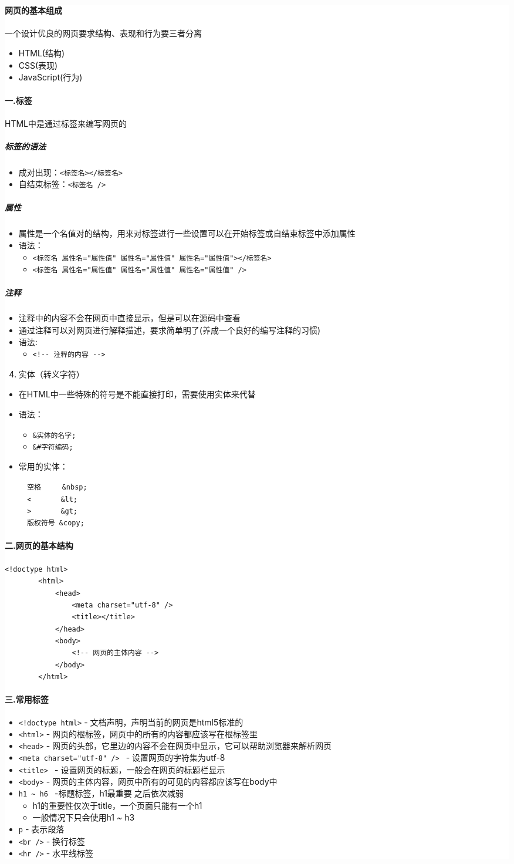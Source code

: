 #### 网页的基本组成
一个设计优良的网页要求结构、表现和行为要三者分离
* HTML(结构)
* CSS(表现)
* JavaScript(行为)

#### <div id='a'>一.标签</div>
HTML中是通过标签来编写网页的

##### 标签的语法
* 成对出现：`<标签名></标签名>`  
* 自结束标签：`<标签名 />`

##### 属性
* 属性是一个名值对的结构，用来对标签进行一些设置可以在开始标签或自结束标签中添加属性
* 语法：
    * `<标签名 属性名="属性值" 属性名="属性值" 属性名="属性值"></标签名>`
    * `<标签名 属性名="属性值" 属性名="属性值" 属性名="属性值" />`

##### 注释
* 注释中的内容不会在网页中直接显示，但是可以在源码中查看
* 通过注释可以对网页进行解释描述，要求简单明了(养成一个良好的编写注释的习惯)
* 语法:
    * `<!-- 注释的内容 -->`
4. 实体（转义字符）
* 在HTML中一些特殊的符号是不能直接打印，需要使用实体来代替
* 语法：
  * `&实体的名字;`
  * `&#字符编码;`
* 常用的实体：

        空格     &nbsp;
        <       &lt;
        >       &gt;
        版权符号 &copy;
        
####  <div id='b'>二.网页的基本结构</div>

    <!doctype html>
            <html>
                <head>
                    <meta charset="utf-8" />
                    <title></title>
                </head>
                <body>
                    <!-- 网页的主体内容 -->
                </body>
            </html>
            
#### <div id='c'>三.常用标签</div>
* `<!doctype html>` - 文档声明，声明当前的网页是html5标准的
* `<html>`  - 网页的根标签，网页中的所有的内容都应该写在根标签里
* `<head>` - 网页的头部，它里边的内容不会在网页中显示，它可以帮助浏览器来解析网页
* `<meta charset="utf-8" />	` - 设置网页的字符集为utf-8
* `<title> ` - 设置网页的标题，一般会在网页的标题栏显示
* `<body>` - 网页的主体内容，网页中所有的可见的内容都应该写在body中
* `h1 ~ h6 ` -标题标签，h1最重要 之后依次减弱
    * h1的重要性仅次于title，一个页面只能有一个h1
    * 一般情况下只会使用h1 ~ h3
*  `p` - 表示段落
* `<br />` - 换行标签
* `<hr />`  - 水平线标签
